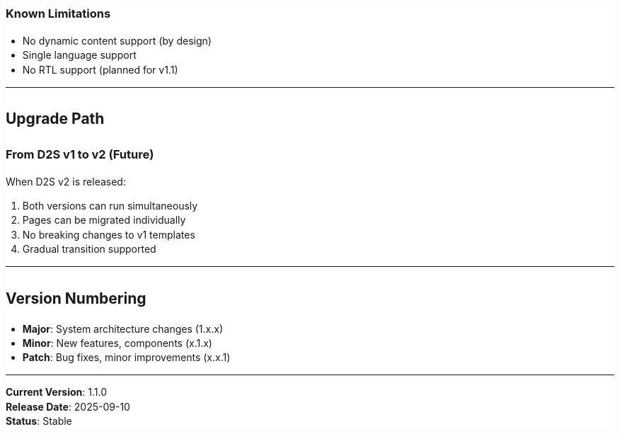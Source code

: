 ### Known Limitations
- No dynamic content support (by design)
- Single language support
- No RTL support (planned for v1.1)

---

## Upgrade Path

### From D2S v1 to v2 (Future)
When D2S v2 is released:
1. Both versions can run simultaneously
2. Pages can be migrated individually
3. No breaking changes to v1 templates
4. Gradual transition supported

---

## Version Numbering

- **Major**: System architecture changes (1.x.x)
- **Minor**: New features, components (x.1.x)
- **Patch**: Bug fixes, minor improvements (x.x.1)

---

**Current Version**: 1.1.0  
**Release Date**: 2025-09-10  
**Status**: Stable